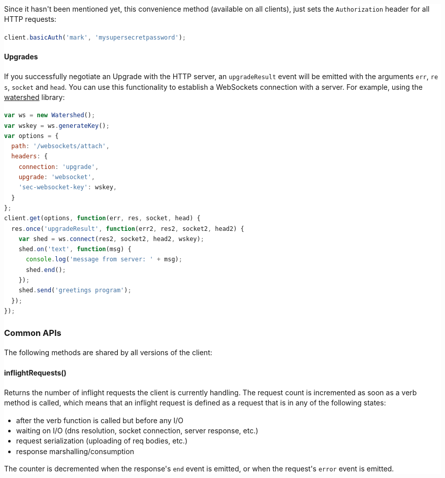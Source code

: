Since it hasn't been mentioned yet, this convenience method (available
on all clients), just sets the `Authorization` header for all HTTP requests:

```javascript
client.basicAuth('mark', 'mysupersecretpassword');
```

#### Upgrades

If you successfully negotiate an Upgrade with the HTTP server, an
`upgradeResult` event will be emitted with the arguments `err`, `res`, `socket`
and `head`.  You can use this functionality to establish a WebSockets
connection with a server.  For example, using the
[watershed](https://github.com/jclulow/node-watershed) library:

```javascript
var ws = new Watershed();
var wskey = ws.generateKey();
var options = {
  path: '/websockets/attach',
  headers: {
    connection: 'upgrade',
    upgrade: 'websocket',
    'sec-websocket-key': wskey,
  }
};
client.get(options, function(err, res, socket, head) {
  res.once('upgradeResult', function(err2, res2, socket2, head2) {
    var shed = ws.connect(res2, socket2, head2, wskey);
    shed.on('text', function(msg) {
      console.log('message from server: ' + msg);
      shed.end();
    });
    shed.send('greetings program');
  });
});
```

### Common APIs

The following methods are shared by all versions of the client:

#### inflightRequests()

Returns the number of inflight requests the client is currently handling. The
request count is incremented as soon as a verb method is called, which means
that an inflight request is defined as a request that is in any of the
following states:

* after the verb function is called but before any I/O
* waiting on I/O (dns resolution, socket connection, server response, etc.)
* request serialization (uploading of req bodies, etc.)
* response marshalling/consumption

The counter is decremented when the response's `end` event is emitted, or when
the request's `error` event is emitted.
